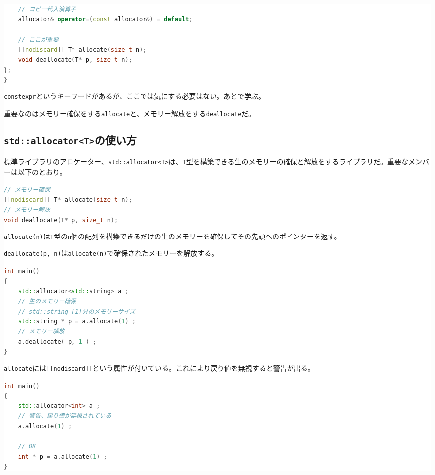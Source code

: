 ~~~cpp
    // コピー代入演算子
    allocator& operator=(const allocator&) = default;

    // ここが重要
    [[nodiscard]] T* allocate(size_t n);
    void deallocate(T* p, size_t n);
};
}
~~~

`constexpr`というキーワードがあるが、ここでは気にする必要はない。あとで学ぶ。

重要なのはメモリー確保をする`allocate`と、メモリー解放をする`deallocate`だ。

## `std::allocator<T>`の使い方

標準ライブラリのアロケーター、`std::allocator<T>`は、`T`型を構築できる生のメモリーの確保と解放をするライブラリだ。重要なメンバーは以下のとおり。

~~~cpp
// メモリー確保
[[nodiscard]] T* allocate(size_t n);
// メモリー解放
void deallocate(T* p, size_t n);
~~~

`allocate(n)`は`T`型の`n`個の配列を構築できるだけの生のメモリーを確保してその先頭へのポインターを返す。

`deallocate(p, n)`は`allocate(n)`で確保されたメモリーを解放する。

~~~cpp
int main()
{
    std::allocator<std::string> a ;
    // 生のメモリー確保
    // std::string [1]分のメモリーサイズ
    std::string * p = a.allocate(1) ;
    // メモリー解放
    a.deallocate( p, 1 ) ;
}
~~~

`allocate`には`[[nodiscard]]`という属性が付いている。これにより戻り値を無視すると警告が出る。

~~~cpp
int main()
{
    std::allocator<int> a ;
    // 警告、戻り値が無視されている
    a.allocate(1) ;

    // OK
    int * p = a.allocate(1) ;
}
~~~
